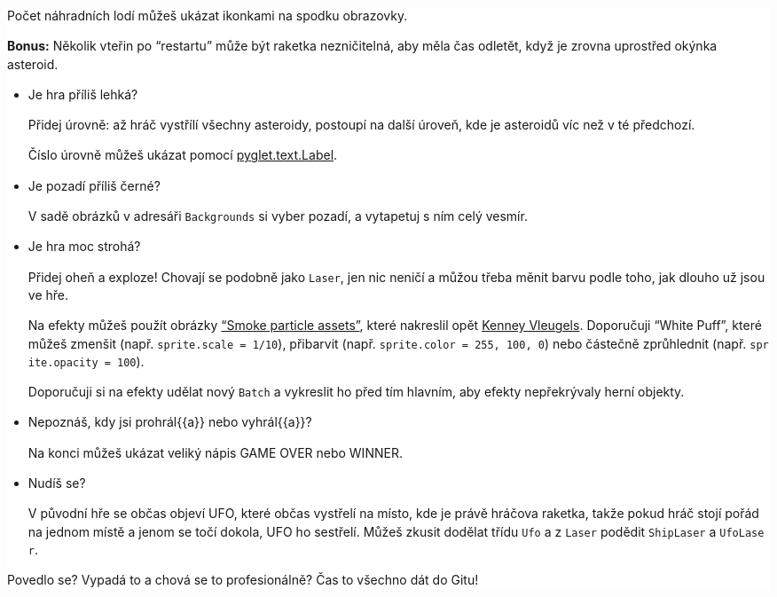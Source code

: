   Počet náhradních lodí můžeš ukázat ikonkami
  na spodku obrazovky.

  **Bonus:** Několik vteřin po
  “restartu” může být raketka nezničitelná,
  aby měla čas odletět, když je zrovna uprostřed
  okýnka asteroid.
* Je hra příliš lehká?

  Přidej úrovně: až hráč vystřílí všechny asteroidy,
  postoupí na další úroveň, kde je asteroidů víc než v té předchozí.

  Číslo úrovně můžeš ukázat pomocí
  [pyglet.text.Label](http://pyglet.readthedocs.org/en/latest/programming_guide/text.html).
* Je pozadí příliš černé?

  V sadě obrázků v adresáři `Backgrounds`
  si vyber pozadí, a vytapetuj s ním celý vesmír.
* Je hra moc strohá?

  Přidej oheň a exploze!
  Chovají se podobně jako `Laser`,
  jen nic neničí a můžou třeba měnit barvu podle
  toho, jak dlouho už jsou ve hře.

  Na efekty můžeš použít obrázky
  [“Smoke particle assets”](http://opengameart.org/content/smoke-particle-assets),
  které nakreslil opět [Kenney Vleugels](http://kenney.nl).
  Doporučuji “White Puff”, které můžeš zmenšit
  (např. `sprite.scale = 1/10`),
  přibarvit
  (např. `sprite.color = 255, 100, 0`)
  nebo částečně zprůhlednit
  (např. `sprite.opacity = 100`).

  Doporučuji si na efekty udělat nový `Batch`
  a vykreslit ho před tím hlavním, aby efekty
  nepřekrývaly herní objekty.
* Nepoznáš, kdy jsi prohrál{{a}} nebo vyhrál{{a}}?

  Na konci můžeš ukázat veliký nápis GAME OVER nebo WINNER.
* Nudíš se?

  V původní hře se občas objeví UFO, které občas
  vystřelí na místo, kde je právě hráčova raketka,
  takže pokud hráč stojí pořád na jednom místě a
  jenom se točí dokola, UFO ho sestřelí.
  Můžeš zkusit dodělat třídu `Ufo`
  a z `Laser` podědit `ShipLaser` a `UfoLaser`.

Povedlo se? Vypadá to a chová se to profesionálně?
Čas to všechno dát do Gitu!
